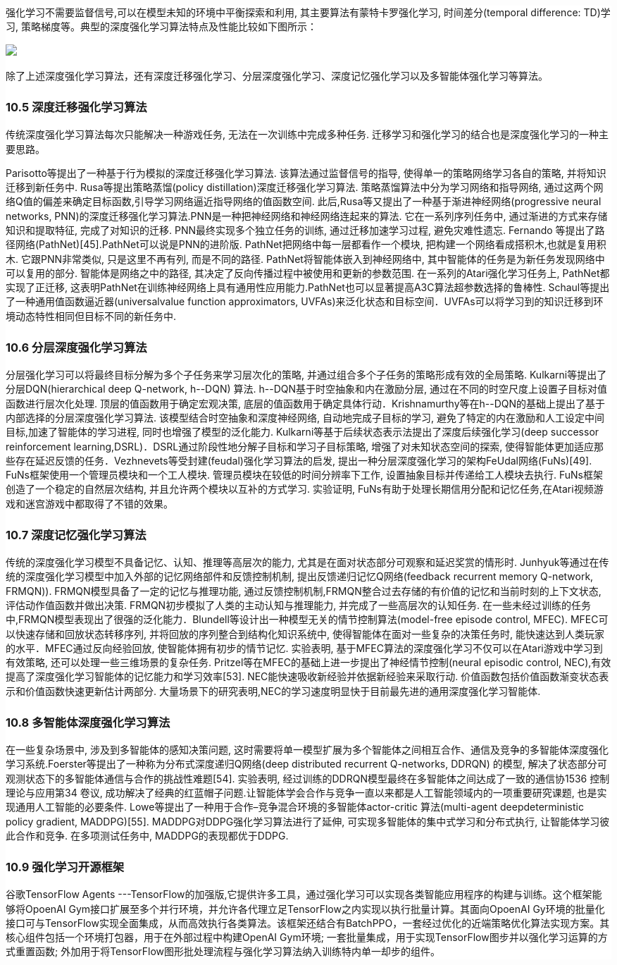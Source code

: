 强化学习不需要监督信号,可以在模型未知的环境中平衡探索和利用, 其主要算法有蒙特卡罗强化学习, 时间差分(temporal difference: TD)学习, 策略梯度等。典型的深度强化学习算法特点及性能比较如下图所示：

![](ch10\_强化学习/img/ch10/10-4.png)

除了上述深度强化学习算法，还有深度迁移强化学习、分层深度强化学习、深度记忆强化学习以及多智能体强化学习等算法。

### 10.5 深度迁移强化学习算法

传统深度强化学习算法每次只能解决一种游戏任务, 无法在一次训练中完成多种任务. 迁移学习和强化学习的结合也是深度强化学习的一种主要思路。

Parisotto等提出了一种基于行为模拟的深度迁移强化学习算法. 该算法通过监督信号的指导, 使得单一的策略网络学习各自的策略, 并将知识迁移到新任务中. Rusa等提出策略蒸馏(policy distillation)深度迁移强化学习算法. 策略蒸馏算法中分为学习网络和指导网络, 通过这两个网络Q值的偏差来确定目标函数,引导学习网络逼近指导网络的值函数空间. 此后,Rusa等又提出了一种基于渐进神经网络(progressive neural networks, PNN)的深度迁移强化学习算法.PNN是一种把神经网络和神经网络连起来的算法. 它在一系列序列任务中, 通过渐进的方式来存储知识和提取特征, 完成了对知识的迁移. PNN最终实现多个独立任务的训练, 通过迁移加速学习过程, 避免灾难性遗忘. Fernando 等提出了路径网络(PathNet)\[45].PathNet可以说是PNN的进阶版. PathNet把网络中每一层都看作一个模块, 把构建一个网络看成搭积木,也就是复用积木. 它跟PNN非常类似, 只是这里不再有列, 而是不同的路径. PathNet将智能体嵌入到神经网络中, 其中智能体的任务是为新任务发现网络中可以复用的部分. 智能体是网络之中的路径, 其决定了反向传播过程中被使用和更新的参数范围. 在一系列的Atari强化学习任务上, PathNet都实现了正迁移, 这表明PathNet在训练神经网络上具有通用性应用能力.PathNet也可以显著提高A3C算法超参数选择的鲁棒性. Schaul等提出了一种通用值函数逼近器(universalvalue function approximators, UVFAs)来泛化状态和目标空间．UVFAs可以将学习到的知识迁移到环境动态特性相同但目标不同的新任务中.

### 10.6 分层深度强化学习算法

分层强化学习可以将最终目标分解为多个子任务来学习层次化的策略, 并通过组合多个子任务的策略形成有效的全局策略. Kulkarni等提出了分层DQN(hierarchical deep Q-network, h--DQN) 算法. h--DQN基于时空抽象和内在激励分层, 通过在不同的时空尺度上设置子目标对值函数进行层次化处理. 顶层的值函数用于确定宏观决策, 底层的值函数用于确定具体行动．Krishnamurthy等在h--DQN的基础上提出了基于内部选择的分层深度强化学习算法. 该模型结合时空抽象和深度神经网络, 自动地完成子目标的学习, 避免了特定的内在激励和人工设定中间目标,加速了智能体的学习进程, 同时也增强了模型的泛化能力. Kulkarni等基于后续状态表示法提出了深度后续强化学习(deep successor reinforcement learning,DSRL)．DSRL通过阶段性地分解子目标和学习子目标策略, 增强了对未知状态空间的探索, 使得智能体更加适应那些存在延迟反馈的任务．Vezhnevets等受封建(feudal)强化学习算法的启发, 提出一种分层深度强化学习的架构FeUdal网络(FuNs)\[49]. FuNs框架使用一个管理员模块和一个工人模块. 管理员模块在较低的时间分辨率下工作, 设置抽象目标并传递给工人模块去执行. FuNs框架创造了一个稳定的自然层次结构, 并且允许两个模块以互补的方式学习. 实验证明, FuNs有助于处理长期信用分配和记忆任务,在Atari视频游戏和迷宫游戏中都取得了不错的效果。

### 10.7 深度记忆强化学习算法

传统的深度强化学习模型不具备记忆、认知、推理等高层次的能力, 尤其是在面对状态部分可观察和延迟奖赏的情形时. Junhyuk等通过在传统的深度强化学习模型中加入外部的记忆网络部件和反馈控制机制, 提出反馈递归记忆Q网络(feedback recurrent memory Q-network, FRMQN)). FRMQN模型具备了一定的记忆与推理功能, 通过反馈控制机制,FRMQN整合过去存储的有价值的记忆和当前时刻的上下文状态, 评估动作值函数并做出决策. FRMQN初步模拟了人类的主动认知与推理能力, 并完成了一些高层次的认知任务. 在一些未经过训练的任务中,FRMQN模型表现出了很强的泛化能力．Blundell等设计出一种模型无关的情节控制算法(model-free episode control, MFEC). MFEC可以快速存储和回放状态转移序列, 并将回放的序列整合到结构化知识系统中, 使得智能体在面对一些复杂的决策任务时, 能快速达到人类玩家的水平．MFEC通过反向经验回放, 使智能体拥有初步的情节记忆. 实验表明, 基于MFEC算法的深度强化学习不仅可以在Atari游戏中学习到有效策略, 还可以处理一些三维场景的复杂任务. Pritzel等在MFEC的基础上进一步提出了神经情节控制(neural episodic control, NEC),有效提高了深度强化学习智能体的记忆能力和学习效率\[53]. NEC能快速吸收新经验并依据新经验来采取行动. 价值函数包括价值函数渐变状态表示和价值函数快速更新估计两部分. 大量场景下的研究表明,NEC的学习速度明显快于目前最先进的通用深度强化学习智能体.

### 10.8 多智能体深度强化学习算法

在一些复杂场景中, 涉及到多智能体的感知决策问题, 这时需要将单一模型扩展为多个智能体之间相互合作、通信及竞争的多智能体深度强化学习系统.Foerster等提出了一种称为分布式深度递归Q网络(deep distributed recurrent Q-networks, DDRQN) 的模型, 解决了状态部分可观测状态下的多智能体通信与合作的挑战性难题\[54]. 实验表明, 经过训练的DDRQN模型最终在多智能体之间达成了一致的通信协1536 控制理论与应用第34 卷议, 成功解决了经典的红蓝帽子问题.让智能体学会合作与竞争一直以来都是人工智能领域内的一项重要研究课题, 也是实现通用人工智能的必要条件. Lowe等提出了一种用于合作–竞争混合环境的多智能体actor-critic 算法(multi-agent deepdeterministic policy gradient, MADDPG)\[55]. MADDPG对DDPG强化学习算法进行了延伸, 可实现多智能体的集中式学习和分布式执行, 让智能体学习彼此合作和竞争. 在多项测试任务中, MADDPG的表现都优于DDPG.

### 10.9 强化学习开源框架

谷歌TensorFlow Agents ---TensorFlow的加强版,它提供许多工具，通过强化学习可以实现各类智能应用程序的构建与训练。这个框架能够将OpoenAI Gym接口扩展至多个并行环境，并允许各代理立足TensorFlow之内实现以执行批量计算。其面向OpoenAI Gy环境的批量化接口可与TensorFlow实现全面集成，从而高效执行各类算法。该框架还结合有BatchPPO，一套经过优化的近端策略优化算法实现方案。其核心组件包括一个环境打包器，用于在外部过程中构建OpenAI Gym环境; 一套批量集成，用于实现TensorFlow图步并以强化学习运算的方式重置函数; 外加用于将TensorFlow图形批处理流程与强化学习算法纳入训练特内单一却步的组件。
